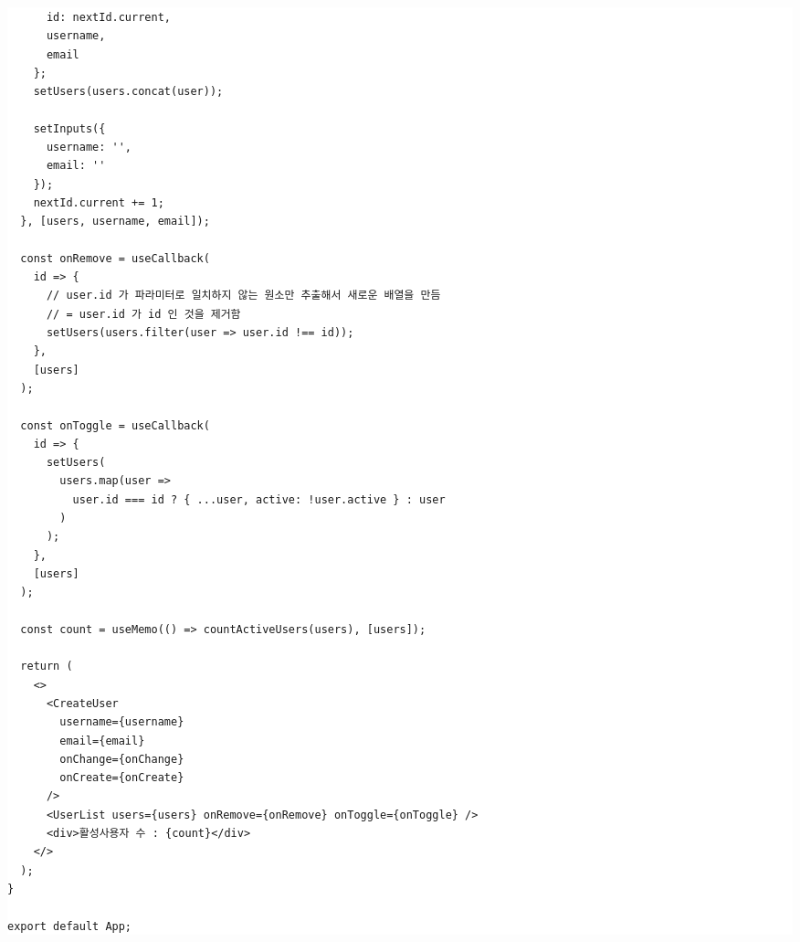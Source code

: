 ```
      id: nextId.current,
      username,
      email
    };
    setUsers(users.concat(user));

    setInputs({
      username: '',
      email: ''
    });
    nextId.current += 1;
  }, [users, username, email]);

  const onRemove = useCallback(
    id => {
      // user.id 가 파라미터로 일치하지 않는 원소만 추출해서 새로운 배열을 만듬
      // = user.id 가 id 인 것을 제거함
      setUsers(users.filter(user => user.id !== id));
    },
    [users]
  );

  const onToggle = useCallback(
    id => {
      setUsers(
        users.map(user =>
          user.id === id ? { ...user, active: !user.active } : user
        )
      );
    },
    [users]
  );

  const count = useMemo(() => countActiveUsers(users), [users]);

  return (
    <>
      <CreateUser
        username={username}
        email={email}
        onChange={onChange}
        onCreate={onCreate}
      />
      <UserList users={users} onRemove={onRemove} onToggle={onToggle} />
      <div>활성사용자 수 : {count}</div>
    </>
  );
}

export default App;
```
